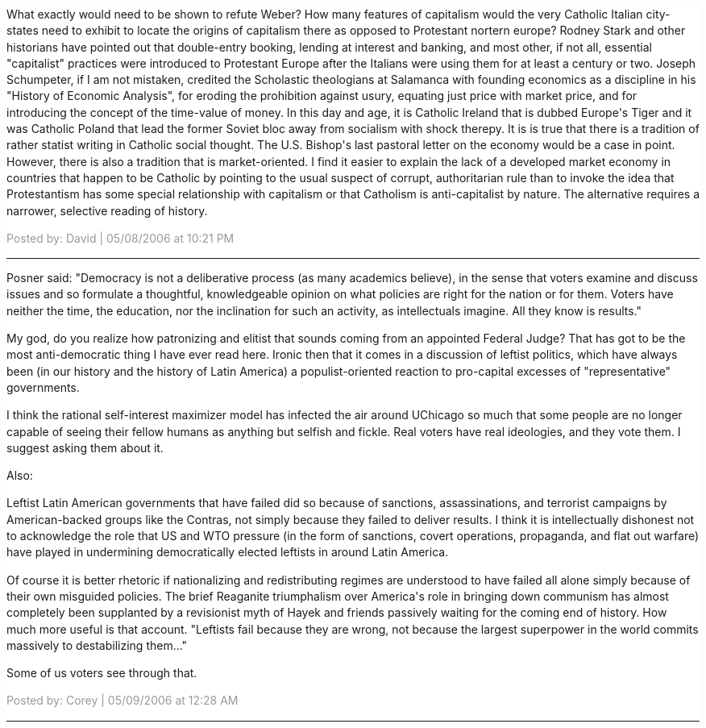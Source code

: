 What exactly would need to be shown to refute Weber?  How many features of capitalism would the very Catholic Italian city-states need to exhibit to locate the origins of capitalism there as opposed to Protestant nortern europe?  Rodney Stark and other historians have pointed out that  double-entry booking, lending at interest and banking, and most other, if not all, essential "capitalist" practices were introduced to Protestant Europe after the Italians were using them for at least a century or two.  Joseph Schumpeter, if I am not mistaken, credited the Scholastic theologians at Salamanca with founding economics as a discipline in his "History of Economic Analysis", for eroding the prohibition against usury, equating just price with market price, and for introducing the concept of the time-value of money.  In this day and age, it is Catholic Ireland that is dubbed Europe's Tiger and it was Catholic Poland that lead the former Soviet bloc away from socialism with shock therepy.  It is is true that there is a tradition of rather statist writing in Catholic social thought.  The U.S. Bishop's last pastoral letter on the economy would be a case in point.  However, there is also a tradition that is market-oriented.  I find it easier to explain the lack of a developed market economy in countries that happen to be Catholic by pointing to the usual suspect of corrupt, authoritarian rule than to invoke the idea that Protestantism has some special relationship with capitalism or that Catholism is anti-capitalist by nature.  The alternative requires a narrower, selective reading of history.

<span style="color:#999">Posted by: David | 05/08/2006 at 10:21 PM</span>

---

Posner said:
"Democracy is not a deliberative process (as many academics believe), in the sense that voters examine and discuss issues and so formulate a thoughtful, knowledgeable opinion on what policies are right for the nation or for them. Voters have neither the time, the education, nor the inclination for such an activity, as intellectuals imagine. All they know is results."

  My god, do you realize how patronizing and elitist that sounds coming from an appointed Federal Judge? That has got to be the most anti-democratic thing I have ever read here. Ironic then that it comes in a discussion of leftist politics, which have always been (in our history and the history of Latin America) a populist-oriented reaction to pro-capital excesses of "representative" governments.

  I think the rational self-interest maximizer model has infected the air around UChicago so much that some people are no longer capable of seeing their fellow humans as anything but selfish and fickle. Real voters have real ideologies, and they vote them. I suggest asking them about it.

Also:

  Leftist Latin American governments that have failed did so because of sanctions, assassinations, and terrorist campaigns by American-backed groups like the Contras, not simply because they failed to deliver results. I think it is intellectually dishonest not to acknowledge the role that US and WTO pressure (in the form of sanctions, covert operations, propaganda, and flat out warfare) have played in undermining democratically elected leftists in around Latin America.

  Of course it is better rhetoric if nationalizing and redistributing regimes are understood to have failed all alone simply because of their own misguided policies. The brief Reaganite triumphalism over America's role in bringing down communism has almost completely been supplanted by a revisionist myth of Hayek and friends passively waiting for the coming end of history. How much more useful is that account. "Leftists fail because they are wrong, not because the largest superpower in the world commits massively to destabilizing them..."

  Some of us voters see through that.

<span style="color:#999">Posted by: Corey | 05/09/2006 at 12:28 AM</span>

---